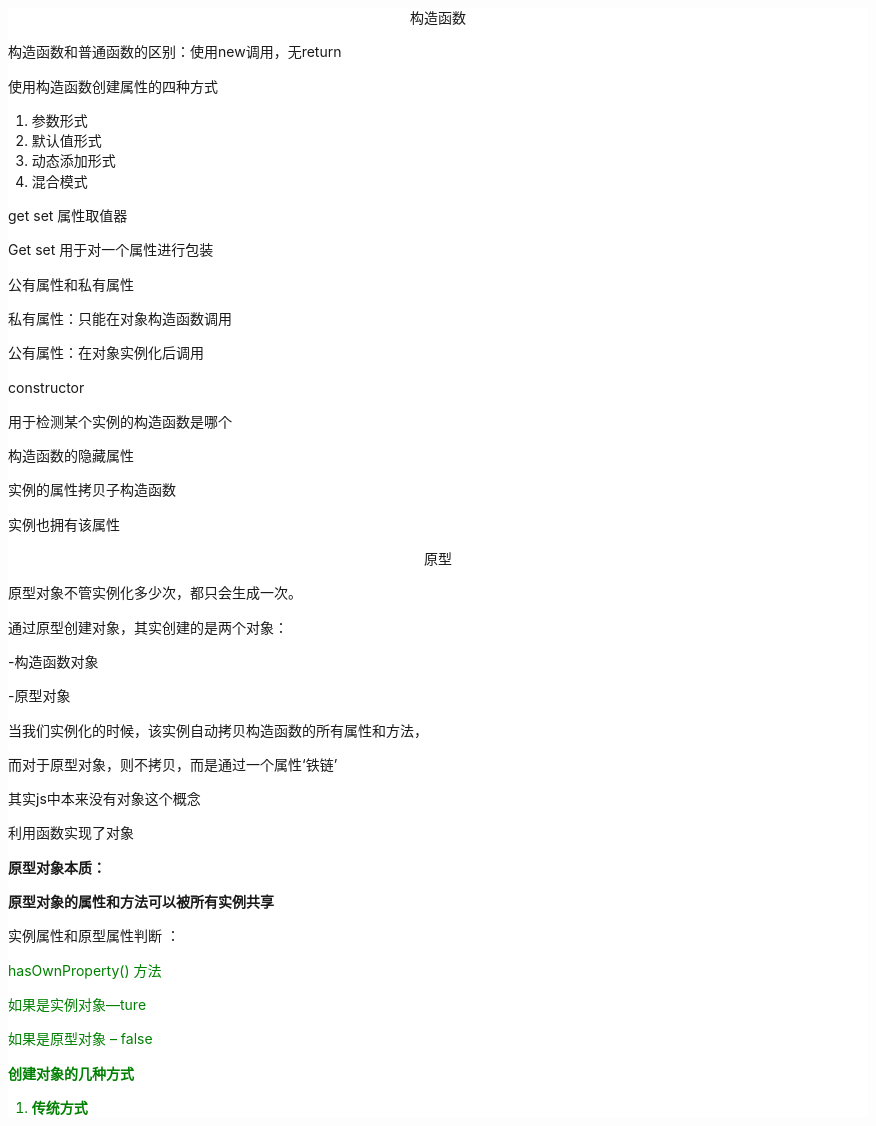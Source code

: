 <div align="center">构造函数</div>

构造函数和普通函数的区别：使用new调用，无return

使用构造函数创建属性的四种方式

1. 参数形式
2. 默认值形式
3. 动态添加形式
4. 混合模式

get set 属性取值器

Get set 用于对一个属性进行包装

公有属性和私有属性

私有属性：只能在对象构造函数调用

公有属性：在对象实例化后调用

constructor

用于检测某个实例的构造函数是哪个

构造函数的隐藏属性

实例的属性拷贝子构造函数

实例也拥有该属性

<div align="center">原型</div>

原型对象不管实例化多少次，都只会生成一次。

通过原型创建对象，其实创建的是两个对象：

-构造函数对象

-原型对象

当我们实例化的时候，该实例自动拷贝构造函数的所有属性和方法，

而对于原型对象，则不拷贝，而是通过一个属性‘铁链’

其实js中本来没有对象这个概念

利用函数实现了对象

**原型对象本质：**

   **原型对象的属性和方法可以被所有实例共享**

实例属性和原型属性判断 ：

<div style="color:green">hasOwnProperty() 方法</color>

如果是实例对象—ture

如果是原型对象 – false

**创建对象的几种方式**

1. **传统方式**
